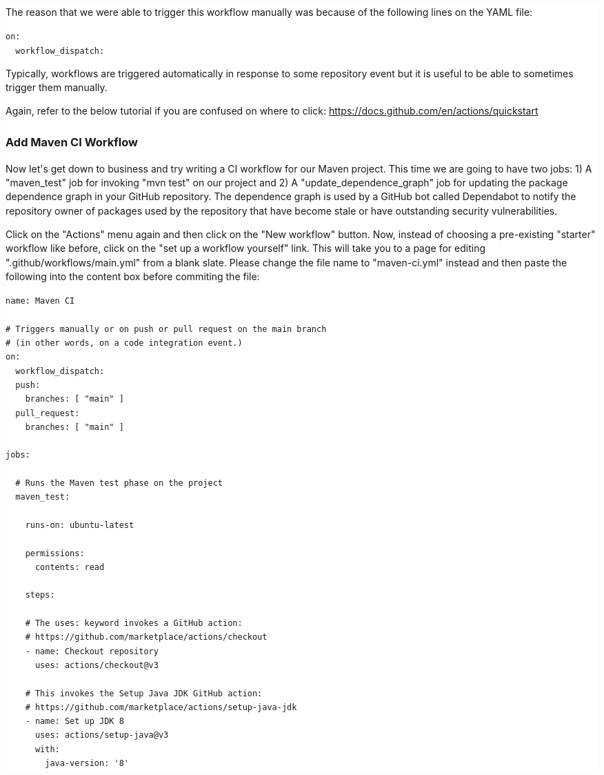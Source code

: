 The reason that we were able to trigger this workflow manually was because
of the following lines on the YAML file:

```
on:
  workflow_dispatch:
```

Typically, workflows are triggered automatically in response to some
repository event but it is useful to be able to sometimes trigger them
manually.

Again, refer to the below tutorial if you are confused on where to click:
https://docs.github.com/en/actions/quickstart

### Add Maven CI Workflow

Now let's get down to business and try writing a CI workflow for our Maven
project.  This time we are going to have two jobs: 1) A "maven_test" job for
invoking "mvn test" on our project and 2) A "update_dependence_graph" job
for updating the package dependence graph in your GitHub repository.  The
dependence graph is used by a GitHub bot called Dependabot to notify the
repository owner of packages used by the repository that have become stale
or have outstanding security vulnerabilities.

Click on the "Actions" menu again and then click on the "New workflow"
button.  Now, instead of choosing a pre-existing "starter" workflow like
before, click on the "set up a workflow yourself" link.  This will take you
to a page for editing ".github/workflows/main.yml" from a blank slate.
Please change the file name to "maven-ci.yml" instead and then paste the
following into the content box before commiting the file:

```
name: Maven CI

# Triggers manually or on push or pull request on the main branch
# (in other words, on a code integration event.)
on:
  workflow_dispatch:
  push:
    branches: [ "main" ]
  pull_request:
    branches: [ "main" ]

jobs:
  
  # Runs the Maven test phase on the project
  maven_test:

    runs-on: ubuntu-latest

    permissions:
      contents: read

    steps:

    # The uses: keyword invokes a GitHub action:
    # https://github.com/marketplace/actions/checkout
    - name: Checkout repository
      uses: actions/checkout@v3

    # This invokes the Setup Java JDK GitHub action:
    # https://github.com/marketplace/actions/setup-java-jdk
    - name: Set up JDK 8
      uses: actions/setup-java@v3
      with:
        java-version: '8'
```